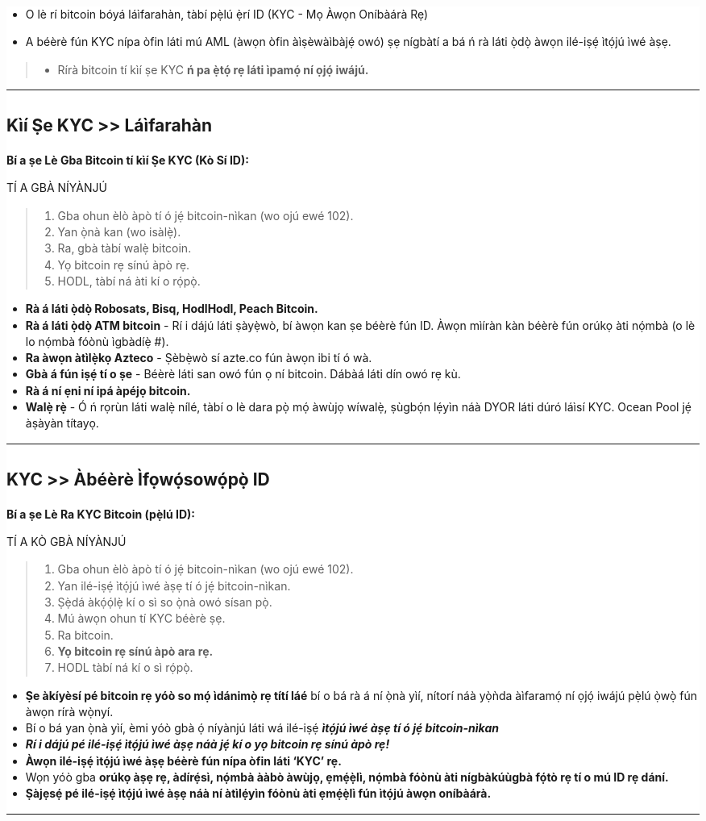 * O lè rí bitcoin bóyá láìfarahàn, tàbí
pẹ̀lú ẹ̀rí ID (KYC - Mọ Àwọn Oníbàárà Rẹ)

* A béèrè fún KYC nípa òfin láti mú AML (àwọn òfin àìṣèwàìbàjẹ́ owó) ṣẹ nígbàtí a bá ń rà láti ọ̀dọ̀ àwọn ilé-iṣẹ́ ìtọ́jú ìwé àṣẹ.

>* Rírà bitcoin tí kìí ṣe KYC **ń pa ẹ̀tọ́ rẹ láti
ìpamọ́ ní ọjọ́ iwájú.**

---

## Kìí Ṣe KYC >> Láìfarahàn
**Bí a ṣe Lè Gba Bitcoin tí kìí Ṣe KYC (Kò Sí ID):**

TÍ A GBÀ NÍYÀNJÚ

>1. Gba ohun èlò àpò tí ó jẹ́ bitcoin-nìkan (wo ojú ewé 102).
>2. Yan ọ̀nà kan (wo isàlẹ̀).
>3. Ra, gbà tàbí walẹ̀ bitcoin.
>4. Yọ bitcoin rẹ sínú àpò rẹ.
>5. HODL, tàbí ná àti kí o rọ́pọ̀.

* **Rà á láti ọ̀dọ̀ Robosats, Bisq, HodlHodl, Peach Bitcoin.**
* **Rà á láti ọ̀dọ̀ ATM bitcoin** - Rí i dájú láti ṣàyẹ̀wò, bí
àwọn kan ṣe béèrè fún ID. Àwọn mìíràn kàn béèrè fún orúkọ àti
nọ́mbà (o lè lo nọ́mbà fóònù ìgbàdíẹ̀ #).
* **Ra àwọn àtìlẹ̀kọ Azteco** - Ṣèbẹ̀wò sí azte.co fún àwọn ibi tí ó wà.
* **Gbà á fún iṣẹ́ tí o ṣe** - Béèrè láti san owó fún ọ ní bitcoin.
Dábàá láti dín owó rẹ kù.
* **Rà á ní ẹni ní ipá àpéjọ bitcoin.**
* **Walẹ̀ rẹ̀** - Ó ń rọrùn láti walẹ̀ nílé, tàbí
o lè dara pọ̀ mọ́ àwùjọ wíwalẹ̀, ṣùgbọ́n lẹ́yìn náà DYOR láti dúró
láìsí KYC. Ocean Pool jẹ́ àṣàyàn títayọ.

---

## KYC >> Àbéèrè Ìfọwọ́sowọ́pọ̀ ID

**Bí a ṣe Lè Ra KYC Bitcoin (pẹ̀lú ID):**

TÍ A KÒ GBÀ NÍYÀNJÚ

>1. Gba ohun èlò àpò tí ó jẹ́ bitcoin-nìkan (wo ojú ewé 102).
>2. Yan ilé-iṣẹ́ ìtọ́jú ìwé àṣẹ tí ó jẹ́ bitcoin-nìkan.
>3. Ṣẹ̀dá àkọ́ọ́lẹ̀ kí o sì so ọ̀nà owó sísan pọ̀.
>4. Mú àwọn ohun tí KYC béèrè ṣẹ.
>5. Ra bitcoin.
>6. **Yọ bitcoin rẹ sínú àpò ara rẹ.**
>7. HODL tàbí ná kí o sì rọ́pọ̀.

* **Ṣe àkíyèsí pé bitcoin rẹ yóò so mọ́
ìdánimọ̀ rẹ títí láé** bí o bá rà á ní ọ̀nà yìí, nítorí náà yọ̀ǹda
àìfaramọ́ ní ọjọ́ iwájú pẹ̀lú ọ̀wọ̀ fún àwọn rírà wọ̀nyí.
* Bí o bá yan ọ̀nà yìí, èmi yóò gbà ọ́ níyànjú láti wá
ilé-iṣẹ́ ***ìtọ́jú ìwé àṣẹ tí ó jẹ́ bitcoin-nìkan***
* ***Rí i dájú pé ilé-iṣẹ́ ìtọ́jú ìwé àṣẹ náà jẹ́ kí o yọ
bitcoin rẹ sínú àpò rẹ!***
* **Àwọn ilé-iṣẹ́ ìtọ́jú ìwé àṣẹ béèrè fún nípa òfin láti ‘KYC’ rẹ.**
* Wọn yóò gba **orúkọ àṣẹ rẹ, àdírẹ́sì, nọ́mbà ààbò àwùjọ,
ẹmẹ́ẹ̀lì, nọ́mbà fóònù àti nígbàkúùgbà fọ́tò
rẹ tí o mú ID rẹ dání.**
* **Ṣàjẹsẹ́ pé ilé-iṣẹ́ ìtọ́jú ìwé àṣẹ náà ní àtìlẹ́yìn fóònù àti ẹmẹ́ẹ̀lì
fún ìtọ́jú àwọn oníbàárà.**

---